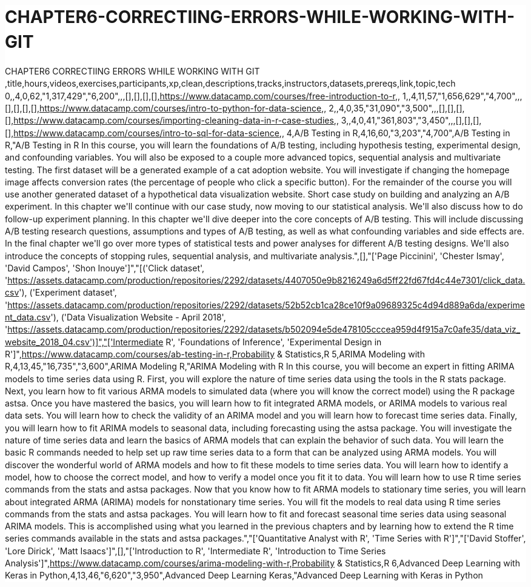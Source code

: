 # CHAPTER6-CORRECTIING-ERRORS-WHILE-WORKING-WITH-GIT
CHAPTER6 CORRECTIING ERRORS WHILE WORKING WITH GIT
,title,hours,videos,exercises,participants,xp,clean,descriptions,tracks,instructors,datasets,prereqs,link,topic,tech
0,,4,0,62,"1,317,429","6,200",,,[],[],[],[],https://www.datacamp.com/courses/free-introduction-to-r,,
1,,4,11,57,"1,656,629","4,700",,,[],[],[],[],https://www.datacamp.com/courses/intro-to-python-for-data-science,,
2,,4,0,35,"31,090","3,500",,,[],[],[],[],https://www.datacamp.com/courses/importing-cleaning-data-in-r-case-studies,,
3,,4,0,41,"361,803","3,450",,,[],[],[],[],https://www.datacamp.com/courses/intro-to-sql-for-data-science,,
4,A/B Testing in R,4,16,60,"3,203","4,700",A/B Testing in R,"A/B Testing in R
In this course, you will learn the foundations of A/B testing, including hypothesis testing, experimental design, and confounding variables. You will also be exposed to a couple more advanced topics, sequential analysis and multivariate testing. The first dataset will be a generated example of a cat adoption website. You will investigate if changing the homepage image affects conversion rates (the percentage of people who click a specific button). For the remainder of the course you will use another generated dataset of a hypothetical data visualization website.
Short case study on building and analyzing an A/B experiment.
In this chapter we'll continue with our case study, now moving to our statistical analysis. We'll also discuss how to do follow-up experiment planning.
In this chapter we'll dive deeper into the core concepts of A/B testing. This will include discussing A/B testing research questions, assumptions and types of A/B testing, as well as what confounding variables and side effects are.
In the final chapter we'll go over more types of statistical tests and power analyses for different A/B testing designs. We'll also introduce the concepts of stopping rules, sequential analysis, and multivariate analysis.",[],"['Page Piccinini', 'Chester Ismay', 'David Campos', 'Shon Inouye']","[('Click dataset', 'https://assets.datacamp.com/production/repositories/2292/datasets/4407050e9b8216249a6d5ff22fd67fd4c44e7301/click_data.csv'), ('Experiment dataset', 'https://assets.datacamp.com/production/repositories/2292/datasets/52b52cb1ca28ce10f9a09689325c4d94d889a6da/experiment_data.csv'), ('Data Visualization Website - April 2018', 'https://assets.datacamp.com/production/repositories/2292/datasets/b502094e5de478105cccea959d4f915a7c0afe35/data_viz_website_2018_04.csv')]","['Intermediate R', 'Foundations of Inference', 'Experimental Design in R']",https://www.datacamp.com/courses/ab-testing-in-r,Probability & Statistics,R
5,ARIMA Modeling with R,4,13,45,"16,735","3,600",ARIMA Modeling R,"ARIMA Modeling with R
In this course, you will become an expert in fitting ARIMA models to time series data using R.  First, you will explore the nature of time series data using the tools in the R stats package.  Next, you learn how to fit various ARMA models to simulated data (where you will know the correct model) using the R package astsa.  Once you have mastered the basics, you will learn how to fit integrated ARMA models, or ARIMA models to various real data sets. You will learn how to check the validity of an ARIMA model and you will learn how to forecast time series data.  Finally, you will learn how to fit ARIMA models to seasonal data, including forecasting using the astsa package.
You will  investigate the nature of time series data and learn the basics of ARMA models that can explain the behavior of such data.  You will learn the basic R commands needed to help set up raw time series data to a form that can be analyzed using ARMA models.
You will discover the wonderful world of ARMA models and how to fit these models to time series data. You will learn how to identify a model, how to choose the correct model, and how to verify a model once you fit it to data.  You will learn how to use R time series commands from the stats and astsa packages.
Now that you know how to fit ARMA models to stationary time series, you will learn about integrated ARMA (ARIMA) models for nonstationary time series.  You will fit the models to real data using R time series commands from the stats and astsa packages.
You will learn how to fit and forecast seasonal time series data using seasonal ARIMA models. This is accomplished using what you learned in the previous chapters and by learning how to extend the R time series commands available in the stats and astsa packages.","['Quantitative Analyst with R', 'Time Series with R']","['David Stoffer', 'Lore Dirick', 'Matt Isaacs']",[],"['Introduction to R', 'Intermediate R', 'Introduction to Time Series Analysis']",https://www.datacamp.com/courses/arima-modeling-with-r,Probability & Statistics,R
6,Advanced Deep Learning with Keras in Python,4,13,46,"6,620","3,950",Advanced Deep Learning Keras,"Advanced Deep Learning with Keras in Python